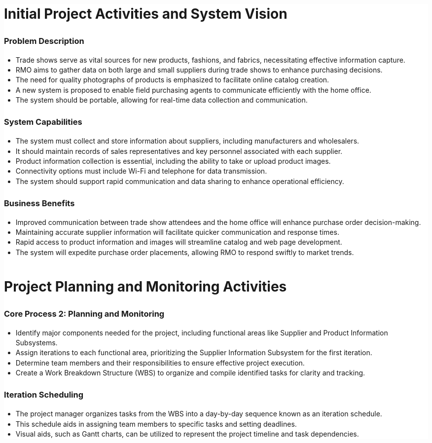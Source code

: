 # Initial Project Activities and System Vision

### Problem Description

- Trade shows serve as vital sources for new products, fashions, and fabrics, necessitating effective information capture.
- RMO aims to gather data on both large and small suppliers during trade shows to enhance purchasing decisions.
- The need for quality photographs of products is emphasized to facilitate online catalog creation.
- A new system is proposed to enable field purchasing agents to communicate efficiently with the home office.
- The system should be portable, allowing for real-time data collection and communication.

### System Capabilities

- The system must collect and store information about suppliers, including manufacturers and wholesalers.
- It should maintain records of sales representatives and key personnel associated with each supplier.
- Product information collection is essential, including the ability to take or upload product images.
- Connectivity options must include Wi-Fi and telephone for data transmission.
- The system should support rapid communication and data sharing to enhance operational efficiency.

### Business Benefits

- Improved communication between trade show attendees and the home office will enhance purchase order decision-making.
- Maintaining accurate supplier information will facilitate quicker communication and response times.
- Rapid access to product information and images will streamline catalog and web page development.
- The system will expedite purchase order placements, allowing RMO to respond swiftly to market trends.

# Project Planning and Monitoring Activities

### Core Process 2: Planning and Monitoring

- Identify major components needed for the project, including functional areas like Supplier and Product Information Subsystems.
- Assign iterations to each functional area, prioritizing the Supplier Information Subsystem for the first iteration.
- Determine team members and their responsibilities to ensure effective project execution.
- Create a Work Breakdown Structure (WBS) to organize and compile identified tasks for clarity and tracking.

### Iteration Scheduling

- The project manager organizes tasks from the WBS into a day-by-day sequence known as an iteration schedule.
- This schedule aids in assigning team members to specific tasks and setting deadlines.
- Visual aids, such as Gantt charts, can be utilized to represent the project timeline and task dependencies.
